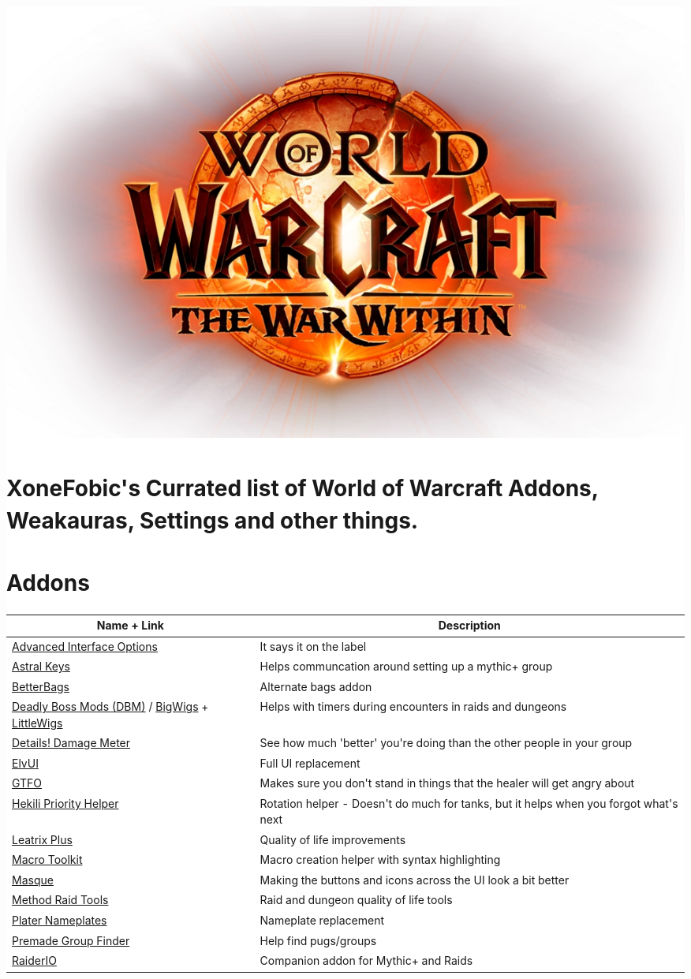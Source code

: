 ![World of Warcraft](./images/The_War_Within_logo.webp)

# XoneFobic's Currated list of World of Warcraft Addons, Weakauras, Settings and other things.

# Addons

| Name + Link | Description |
| --- | --- |
| [Advanced Interface Options](https://www.curseforge.com/wow/addons/advancedinterfaceoptions) | It says it on the label |
| [Astral Keys](https://www.curseforge.com/wow/addons/astral-keys) | Helps communcation around setting up a mythic+ group |
| [BetterBags](https://www.curseforge.com/wow/addons/better-bags) | Alternate bags addon |
| [Deadly Boss Mods (DBM)](https://www.curseforge.com/wow/addons/deadly-boss-mods) / [BigWigs](https://www.curseforge.com/wow/addons/big-wigs) + [LittleWigs](https://www.curseforge.com/wow/addons/little-wigs) | Helps with timers during encounters in raids and dungeons |
| [Details! Damage Meter](https://www.curseforge.com/wow/addons/details) | See how much 'better' you're doing than the other people in your group |
| [ElvUI](https://tukui.org/elvui) | Full UI replacement |
| [GTFO](https://www.curseforge.com/wow/addons/gtfo) | Makes sure you don't stand in things that the healer will get angry about |
| [Hekili Priority Helper](https://www.curseforge.com/wow/addons/hekili) | Rotation helper - Doesn't do much for tanks, but it helps when you forgot what's next |
| [Leatrix Plus](https://www.curseforge.com/wow/addons/leatrix-plus) | Quality of life improvements |
| [Macro Toolkit](https://www.curseforge.com/wow/addons/macro-toolkit) | Macro creation helper with syntax highlighting |
| [Masque](https://www.curseforge.com/wow/addons/masque) | Making the buttons and icons across the UI look a bit better |
| [Method Raid Tools](https://www.curseforge.com/wow/addons/method-raid-tools) | Raid and dungeon quality of life tools |
| [Plater Nameplates](https://www.curseforge.com/wow/addons/plater-nameplates) | Nameplate replacement |
| [Premade Group Finder](https://www.curseforge.com/wow/addons/premade-group-finder) | Help find pugs/groups |
| [RaiderIO](https://www.curseforge.com/wow/addons/raiderio) | Companion addon for Mythic+ and Raids |